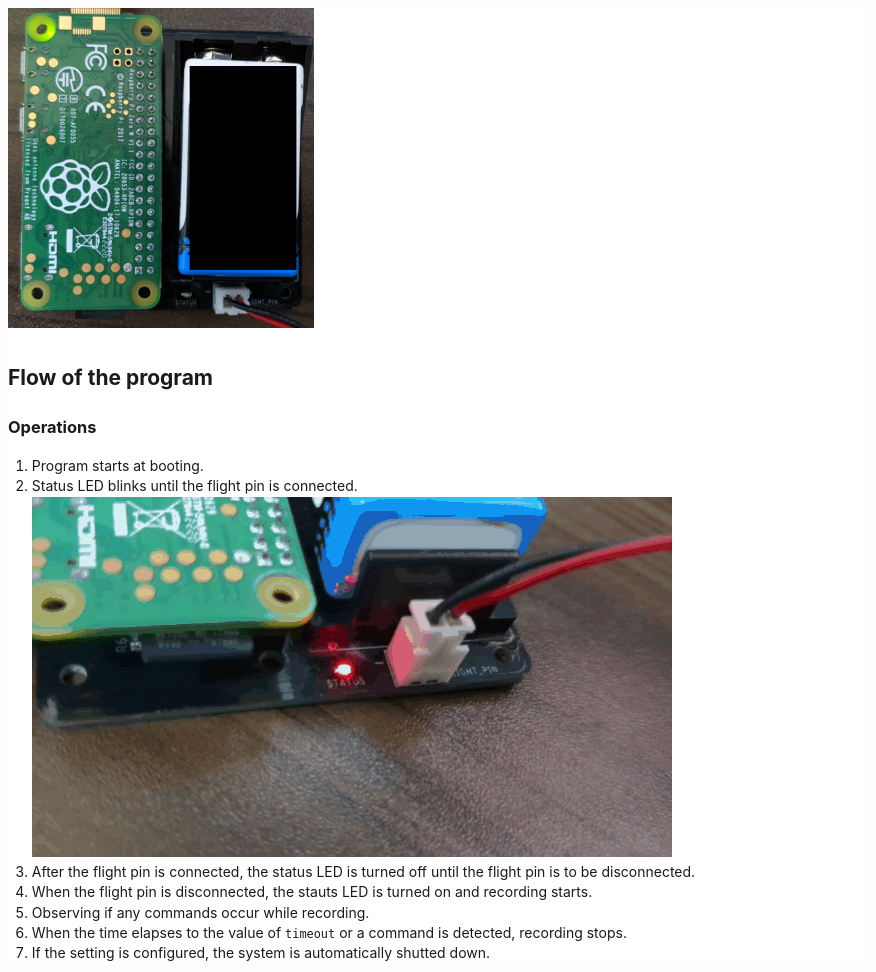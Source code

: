 ![board-mounted](./res/board-mounted.png)

## Flow of the program

### Operations

1. Program starts at booting.
2. Status LED blinks until the flight pin is connected.
    ![blinking_LED](./res/blinking_LED.gif)
3. After the flight pin is connected, the status LED is turned off until the flight pin is to be disconnected.
4. When the flight pin is disconnected, the stauts LED is turned on and recording starts.
5. Observing if any commands occur while recording.
6. When the time elapses to the value of `timeout` or a command is detected, recording stops.
7. If the setting is configured, the system is automatically shutted down.
